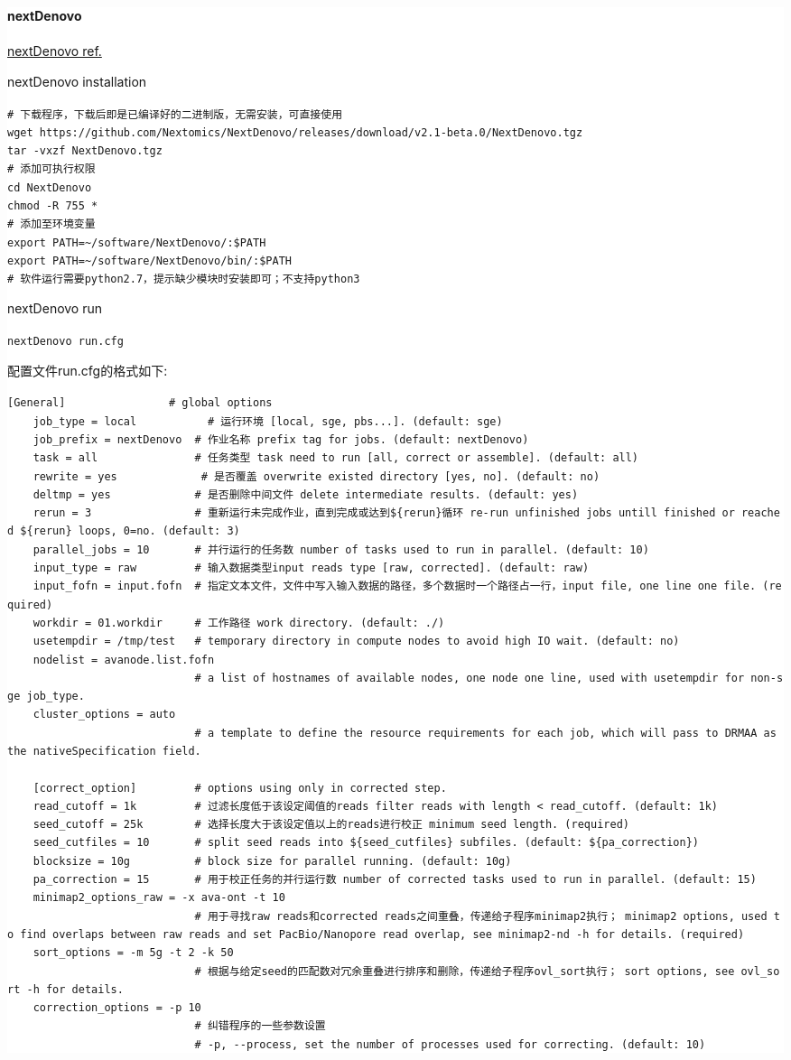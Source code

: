 #### nextDenovo
[nextDenovo ref.](http://blog.sciencenet.cn/blog-3406804-1204832.html)

nextDenovo installation
```
# 下载程序，下载后即是已编译好的二进制版，无需安装，可直接使用
wget https://github.com/Nextomics/NextDenovo/releases/download/v2.1-beta.0/NextDenovo.tgz
tar -vxzf NextDenovo.tgz
# 添加可执行权限
cd NextDenovo
chmod -R 755 *
# 添加至环境变量
export PATH=~/software/NextDenovo/:$PATH
export PATH=~/software/NextDenovo/bin/:$PATH
# 软件运行需要python2.7，提示缺少模块时安装即可；不支持python3
```
nextDenovo run
```
nextDenovo run.cfg
```
配置文件run.cfg的格式如下:
```
[General]                # global options
	job_type = local           # 运行环境 [local, sge, pbs...]. (default: sge)
	job_prefix = nextDenovo  # 作业名称 prefix tag for jobs. (default: nextDenovo)
	task = all               # 任务类型 task need to run [all, correct or assemble]. (default: all)
	rewrite = yes             # 是否覆盖 overwrite existed directory [yes, no]. (default: no)
	deltmp = yes             # 是否删除中间文件 delete intermediate results. (default: yes)
	rerun = 3                # 重新运行未完成作业，直到完成或达到${rerun}循环 re-run unfinished jobs untill finished or reached ${rerun} loops, 0=no. (default: 3)
	parallel_jobs = 10       # 并行运行的任务数 number of tasks used to run in parallel. (default: 10)
	input_type = raw         # 输入数据类型input reads type [raw, corrected]. (default: raw)
	input_fofn = input.fofn  # 指定文本文件，文件中写入输入数据的路径，多个数据时一个路径占一行，input file, one line one file. (required)
	workdir = 01.workdir     # 工作路径 work directory. (default: ./)
	usetempdir = /tmp/test   # temporary directory in compute nodes to avoid high IO wait. (default: no)
	nodelist = avanode.list.fofn
	                         # a list of hostnames of available nodes, one node one line, used with usetempdir for non-sge job_type.
	cluster_options = auto
	                         # a template to define the resource requirements for each job, which will pass to DRMAA as the nativeSpecification field.

	[correct_option]         # options using only in corrected step.
	read_cutoff = 1k         # 过滤长度低于该设定阈值的reads filter reads with length < read_cutoff. (default: 1k)
	seed_cutoff = 25k        # 选择长度大于该设定值以上的reads进行校正 minimum seed length. (required)
	seed_cutfiles = 10       # split seed reads into ${seed_cutfiles} subfiles. (default: ${pa_correction})
	blocksize = 10g          # block size for parallel running. (default: 10g)
	pa_correction = 15       # 用于校正任务的并行运行数 number of corrected tasks used to run in parallel. (default: 15)
	minimap2_options_raw = -x ava-ont -t 10   
	                         # 用于寻找raw reads和corrected reads之间重叠，传递给子程序minimap2执行； minimap2 options, used to find overlaps between raw reads and set PacBio/Nanopore read overlap, see minimap2-nd -h for details. (required)
	sort_options = -m 5g -t 2 -k 50   
	                         # 根据与给定seed的匹配数对冗余重叠进行排序和删除，传递给子程序ovl_sort执行； sort options, see ovl_sort -h for details.  
	correction_options = -p 10            
	                         # 纠错程序的一些参数设置
                             # -p, --process, set the number of processes used for correcting. (default: 10)
```